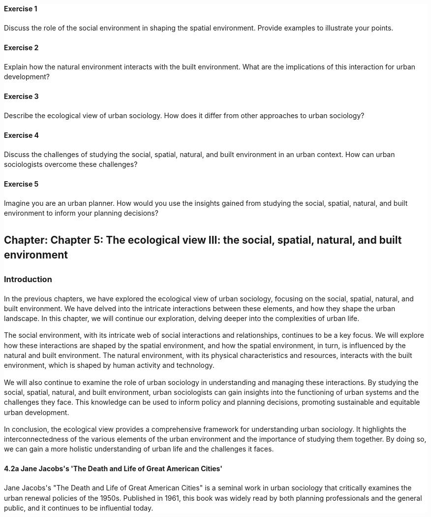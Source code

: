 #### Exercise 1
Discuss the role of the social environment in shaping the spatial environment. Provide examples to illustrate your points.

#### Exercise 2
Explain how the natural environment interacts with the built environment. What are the implications of this interaction for urban development?

#### Exercise 3
Describe the ecological view of urban sociology. How does it differ from other approaches to urban sociology?

#### Exercise 4
Discuss the challenges of studying the social, spatial, natural, and built environment in an urban context. How can urban sociologists overcome these challenges?

#### Exercise 5
Imagine you are an urban planner. How would you use the insights gained from studying the social, spatial, natural, and built environment to inform your planning decisions?

## Chapter: Chapter 5: The ecological view III: the social, spatial, natural, and built environment

### Introduction

In the previous chapters, we have explored the ecological view of urban sociology, focusing on the social, spatial, natural, and built environment. We have delved into the intricate interactions between these elements, and how they shape the urban landscape. In this chapter, we will continue our exploration, delving deeper into the complexities of urban life.

The social environment, with its intricate web of social interactions and relationships, continues to be a key focus. We will explore how these interactions are shaped by the spatial environment, and how the spatial environment, in turn, is influenced by the natural and built environment. The natural environment, with its physical characteristics and resources, interacts with the built environment, which is shaped by human activity and technology.

We will also continue to examine the role of urban sociology in understanding and managing these interactions. By studying the social, spatial, natural, and built environment, urban sociologists can gain insights into the functioning of urban systems and the challenges they face. This knowledge can be used to inform policy and planning decisions, promoting sustainable and equitable urban development.

In conclusion, the ecological view provides a comprehensive framework for understanding urban sociology. It highlights the interconnectedness of the various elements of the urban environment and the importance of studying them together. By doing so, we can gain a more holistic understanding of urban life and the challenges it faces.




#### 4.2a Jane Jacobs's 'The Death and Life of Great American Cities'

Jane Jacobs's "The Death and Life of Great American Cities" is a seminal work in urban sociology that critically examines the urban renewal policies of the 1950s. Published in 1961, this book was widely read by both planning professionals and the general public, and it continues to be influential today.
